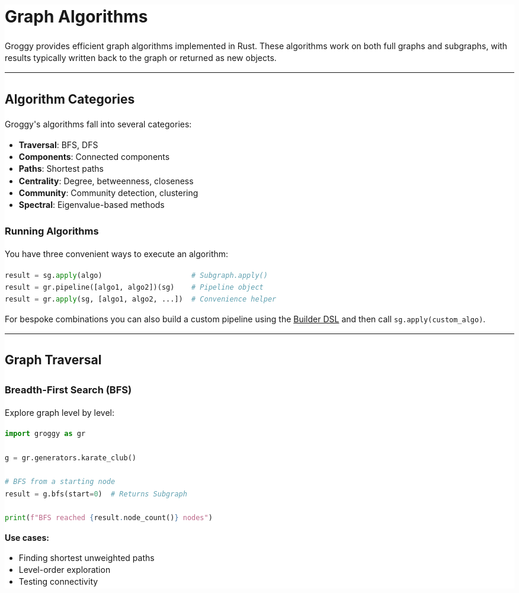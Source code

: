 # Graph Algorithms

Groggy provides efficient graph algorithms implemented in Rust. These algorithms work on both full graphs and subgraphs, with results typically written back to the graph or returned as new objects.

---

## Algorithm Categories

Groggy's algorithms fall into several categories:

- **Traversal**: BFS, DFS
- **Components**: Connected components
- **Paths**: Shortest paths
- **Centrality**: Degree, betweenness, closeness
- **Community**: Community detection, clustering
- **Spectral**: Eigenvalue-based methods

### Running Algorithms

You have three convenient ways to execute an algorithm:

```python
result = sg.apply(algo)                     # Subgraph.apply()
result = gr.pipeline([algo1, algo2])(sg)    # Pipeline object
result = gr.apply(sg, [algo1, algo2, ...])  # Convenience helper
```

For bespoke combinations you can also build a custom pipeline using the
[Builder DSL](builder.md) and then call `sg.apply(custom_algo)`.

---

## Graph Traversal

### Breadth-First Search (BFS)

Explore graph level by level:

```python
import groggy as gr

g = gr.generators.karate_club()

# BFS from a starting node
result = g.bfs(start=0)  # Returns Subgraph

print(f"BFS reached {result.node_count()} nodes")
```

**Use cases:**
- Finding shortest unweighted paths
- Level-order exploration
- Testing connectivity

